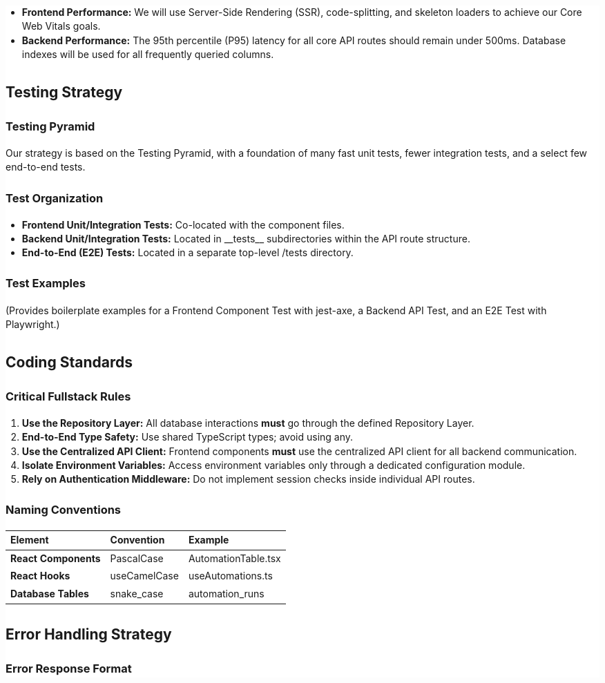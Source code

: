 * **Frontend Performance:** We will use Server-Side Rendering (SSR), code-splitting, and skeleton loaders to achieve our Core Web Vitals goals.  
* **Backend Performance:** The 95th percentile (P95) latency for all core API routes should remain under 500ms. Database indexes will be used for all frequently queried columns.

## **Testing Strategy**

### **Testing Pyramid**

Our strategy is based on the Testing Pyramid, with a foundation of many fast unit tests, fewer integration tests, and a select few end-to-end tests.

### **Test Organization**

* **Frontend Unit/Integration Tests:** Co-located with the component files.  
* **Backend Unit/Integration Tests:** Located in \_\_tests\_\_ subdirectories within the API route structure.  
* **End-to-End (E2E) Tests:** Located in a separate top-level /tests directory.

### **Test Examples**

(Provides boilerplate examples for a Frontend Component Test with jest-axe, a Backend API Test, and an E2E Test with Playwright.)

## **Coding Standards**

### **Critical Fullstack Rules**

1. **Use the Repository Layer:** All database interactions **must** go through the defined Repository Layer.  
2. **End-to-End Type Safety:** Use shared TypeScript types; avoid using any.  
3. **Use the Centralized API Client:** Frontend components **must** use the centralized API client for all backend communication.  
4. **Isolate Environment Variables:** Access environment variables only through a dedicated configuration module.  
5. **Rely on Authentication Middleware:** Do not implement session checks inside individual API routes.

### **Naming Conventions**

| Element | Convention | Example |
| :---- | :---- | :---- |
| **React Components** | PascalCase | AutomationTable.tsx |
| **React Hooks** | useCamelCase | useAutomations.ts |
| **Database Tables** | snake\_case | automation\_runs |

## **Error Handling Strategy**

### **Error Response Format**
